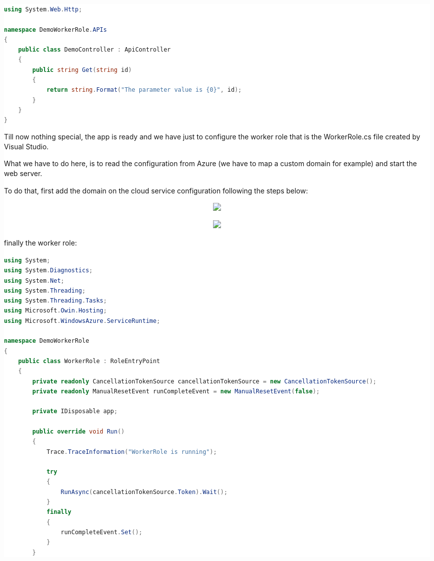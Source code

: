 ```csharp
using System.Web.Http;

namespace DemoWorkerRole.APIs
{
	public class DemoController : ApiController
	{
		public string Get(string id)
		{
			return string.Format("The parameter value is {0}", id);
		}
	}
}
```

Till now nothing special, the app is ready and we have just to configure the worker role that is the WorkerRole.cs file created by Visual Studio.

What we have to do here, is to read the configuration from Azure (we have to map a custom domain for example) and start the web server.

To do that, first add the domain on the cloud service configuration following the steps below:

<p style="text-align:center">
  <img src="{{ site.url }}/assets/2015/01/007.png" style="text-align:center" />
</p>

<p style="text-align:center">
  <img src="{{ site.url }}/assets/2015/01/008.png" style="text-align:center" />
</p>

finally the worker role:

```csharp
using System;
using System.Diagnostics;
using System.Net;
using System.Threading;
using System.Threading.Tasks;
using Microsoft.Owin.Hosting;
using Microsoft.WindowsAzure.ServiceRuntime;

namespace DemoWorkerRole
{
	public class WorkerRole : RoleEntryPoint
	{
		private readonly CancellationTokenSource cancellationTokenSource = new CancellationTokenSource();
		private readonly ManualResetEvent runCompleteEvent = new ManualResetEvent(false);

		private IDisposable app;

		public override void Run()
		{
			Trace.TraceInformation("WorkerRole is running");

			try
			{
				RunAsync(cancellationTokenSource.Token).Wait();
			}
			finally
			{
				runCompleteEvent.Set();
			}
		}

```